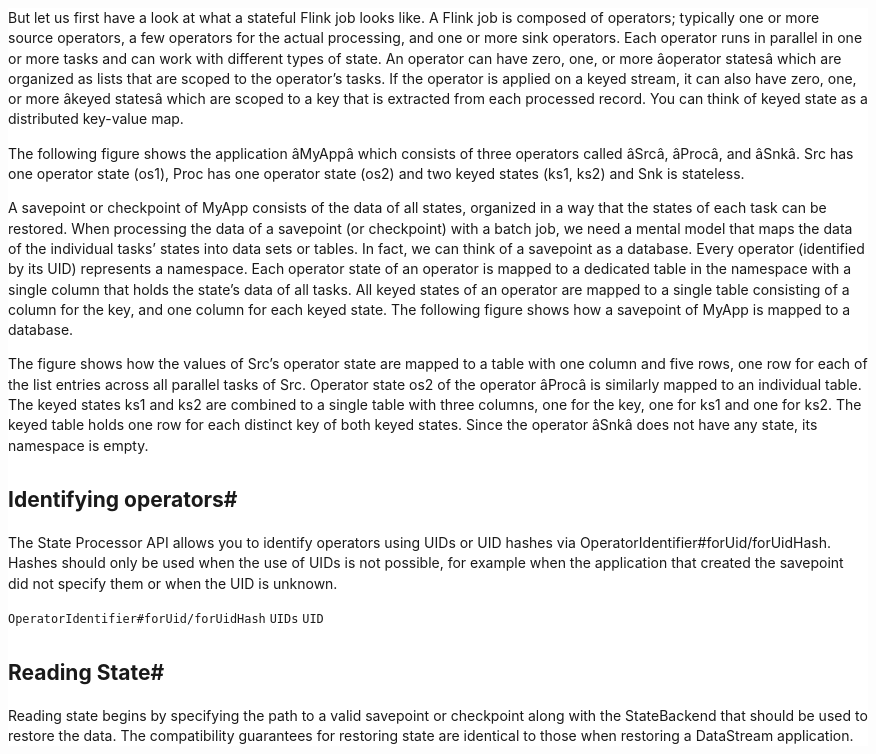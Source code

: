 
But let us first have a look at what a stateful Flink job looks like.
A Flink job is composed of operators; typically one or more source operators, a few operators for the actual processing, and one or more sink operators.
Each operator runs in parallel in one or more tasks and can work with different types of state.
An operator can have zero, one, or more âoperator statesâ which are organized as lists that are scoped to the operator’s tasks.
If the operator is applied on a keyed stream, it can also have zero, one, or more âkeyed statesâ which are scoped to a key that is extracted from each processed record.
You can think of keyed state as a distributed key-value map.


The following figure shows the application âMyAppâ which consists of three operators called âSrcâ, âProcâ, and âSnkâ.
Src has one operator state (os1), Proc has one operator state (os2) and two keyed states (ks1, ks2) and Snk is stateless.


A savepoint or checkpoint of MyApp consists of the data of all states, organized in a way that the states of each task can be restored.
When processing the data of a savepoint (or checkpoint) with a batch job, we need a mental model that maps the data of the individual tasks’ states into data sets or tables.
In fact, we can think of a savepoint as a database. Every operator (identified by its UID) represents a namespace.
Each operator state of an operator is mapped to a dedicated table in the namespace with a single column that holds the state’s data of all tasks.
All keyed states of an operator are mapped to a single table consisting of a column for the key, and one column for each keyed state.
The following figure shows how a savepoint of MyApp is mapped to a database.


The figure shows how the values of Src’s operator state are mapped to a table with one column and five rows, one row for each of the list entries across all parallel tasks of Src.
Operator state os2 of the operator âProcâ is similarly mapped to an individual table.
The keyed states ks1 and ks2 are combined to a single table with three columns, one for the key, one for ks1 and one for ks2.
The keyed table holds one row for each distinct key of both keyed states.
Since the operator âSnkâ does not have any state, its namespace is empty.


## Identifying operators#


The State Processor API allows you to identify operators using UIDs or UID hashes via OperatorIdentifier#forUid/forUidHash.
Hashes should only be used when the use of UIDs is not possible, for example when the application that created the savepoint did not specify them or when the UID is unknown.

`OperatorIdentifier#forUid/forUidHash`
`UIDs`
`UID`

## Reading State#


Reading state begins by specifying the path to a valid savepoint or checkpoint along with the StateBackend that should be used to restore the data.
The compatibility guarantees for restoring state are identical to those when restoring a DataStream application.

